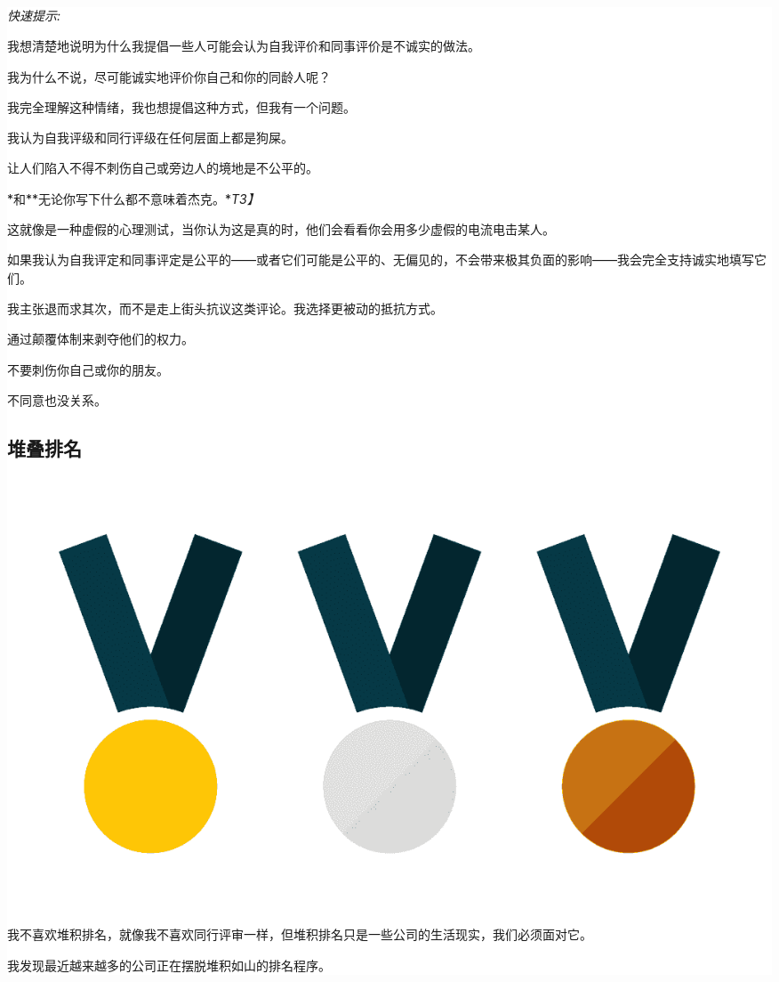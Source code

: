 *快速提示:*

我想清楚地说明为什么我提倡一些人可能会认为自我评价和同事评价是不诚实的做法。

我为什么不说，尽可能诚实地评价你自己和你的同龄人呢？

我完全理解这种情绪，我也想提倡这种方式，但我有一个问题。

我认为自我评级和同行评级在任何层面上都是狗屎。

让人们陷入不得不刺伤自己或旁边人的境地是不公平的。

*和**无论你写下什么都不意味着杰克。**T3】*

这就像是一种虚假的心理测试，当你认为这是真的时，他们会看看你会用多少虚假的电流电击某人。

如果我认为自我评定和同事评定是公平的——或者它们可能是公平的、无偏见的，不会带来极其负面的影响——我会完全支持诚实地填写它们。

我主张退而求其次，而不是走上街头抗议这类评论。我选择更被动的抵抗方式。

通过颠覆体制来剥夺他们的权力。

不要刺伤你自己或你的朋友。

不同意也没关系。

## 堆叠排名

![](img/2989dcdf78cc24e23d5c9f6ffc70694d.png)

我不喜欢堆积排名，就像我不喜欢同行评审一样，但堆积排名只是一些公司的生活现实，我们必须面对它。

我发现最近越来越多的公司正在摆脱堆积如山的排名程序。
